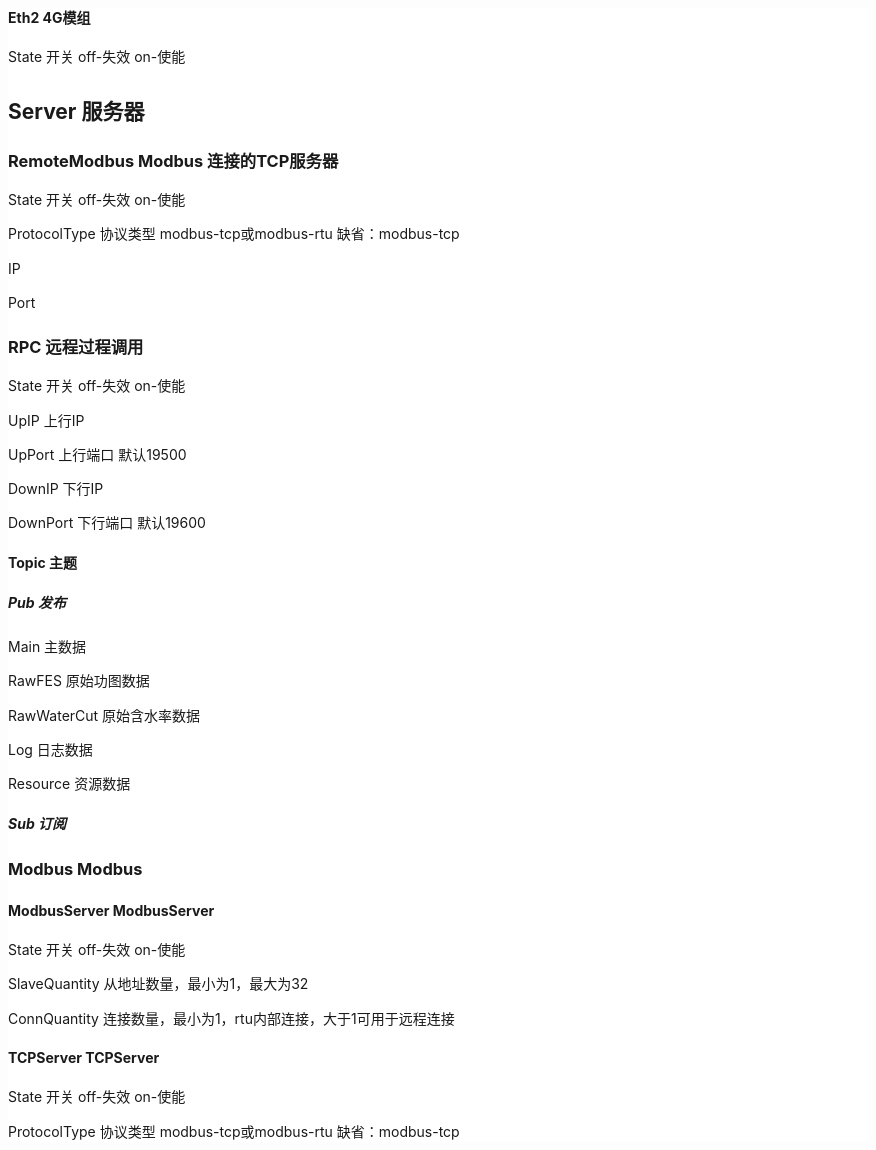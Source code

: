 #### Eth2				   		    4G模组

State									    开关			off-失效  on-使能

## Server		  	  服务器

### RemoteModbus   Modbus 连接的TCP服务器

State									     开关			off-失效  on-使能

ProtocolType						   协议类型  modbus-tcp或modbus-rtu 		缺省：modbus-tcp

IP					

Port

### RPC						  远程过程调用

State									    开关			off-失效  on-使能

UpIP										上行IP

UpPort									上行端口     默认19500

DownIP								   下行IP		 

DownPort							   下行端口	默认19600

#### Topic							 主题

##### Pub										  发布

Main       								  主数据

RawFES								    原始功图数据

RawWaterCut 					    原始含水率数据

Log         								  日志数据

Resource         						资源数据

##### Sub										   订阅

### Modbus				  Modbus

#### ModbusServer			ModbusServer

State										 开关			off-失效  on-使能

SlaveQuantity						从地址数量，最小为1，最大为32

ConnQuantity						连接数量，最小为1，rtu内部连接，大于1可用于远程连接

#### TCPServer					TCPServer

State									    开关			off-失效  on-使能

ProtocolType						 协议类型  modbus-tcp或modbus-rtu 		缺省：modbus-tcp
